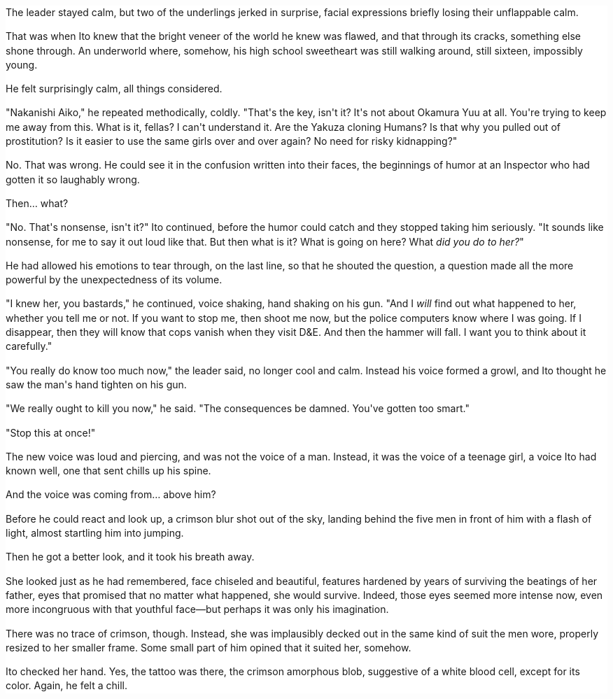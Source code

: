 The leader stayed calm, but two of the underlings jerked in surprise, facial expressions briefly losing their unflappable calm.

That was when Ito knew that the bright veneer of the world he knew was flawed, and that through its cracks, something else shone through. An underworld where, somehow, his high school sweetheart was still walking around, still sixteen, impossibly young.

He felt surprisingly calm, all things considered.

"Nakanishi Aiko," he repeated methodically, coldly. "That's the key, isn't it? It's not about Okamura Yuu at all. You're trying to keep me away from this. What is it, fellas? I can't understand it. Are the Yakuza cloning Humans? Is that why you pulled out of prostitution? Is it easier to use the same girls over and over again? No need for risky kidnapping?"

No. That was wrong. He could see it in the confusion written into their faces, the beginnings of humor at an Inspector who had gotten it so laughably wrong.

Then… what?

"No. That's nonsense, isn't it?" Ito continued, before the humor could catch and they stopped taking him seriously. "It sounds like nonsense, for me to say it out loud like that. But then what is it? What is going on here? What *did you do to her?*"

He had allowed his emotions to tear through, on the last line, so that he shouted the question, a question made all the more powerful by the unexpectedness of its volume.

"I knew her, you bastards," he continued, voice shaking, hand shaking on his gun. "And I *will* find out what happened to her, whether you tell me or not. If you want to stop me, then shoot me now, but the police computers know where I was going. If I disappear, then they will know that cops vanish when they visit D&E. And then the hammer will fall. I want you to think about it carefully."

"You really do know too much now," the leader said, no longer cool and calm. Instead his voice formed a growl, and Ito thought he saw the man's hand tighten on his gun.

"We really ought to kill you now," he said. "The consequences be damned. You've gotten too smart."

"Stop this at once!"

The new voice was loud and piercing, and was not the voice of a man. Instead, it was the voice of a teenage girl, a voice Ito had known well, one that sent chills up his spine.

And the voice was coming from… above him?

Before he could react and look up, a crimson blur shot out of the sky, landing behind the five men in front of him with a flash of light, almost startling him into jumping.

Then he got a better look, and it took his breath away.

She looked just as he had remembered, face chiseled and beautiful, features hardened by years of surviving the beatings of her father, eyes that promised that no matter what happened, she would survive. Indeed, those eyes seemed more intense now, even more incongruous with that youthful face—but perhaps it was only his imagination.

There was no trace of crimson, though. Instead, she was implausibly decked out in the same kind of suit the men wore, properly resized to her smaller frame. Some small part of him opined that it suited her, somehow.

Ito checked her hand. Yes, the tattoo was there, the crimson amorphous blob, suggestive of a white blood cell, except for its color. Again, he felt a chill.
